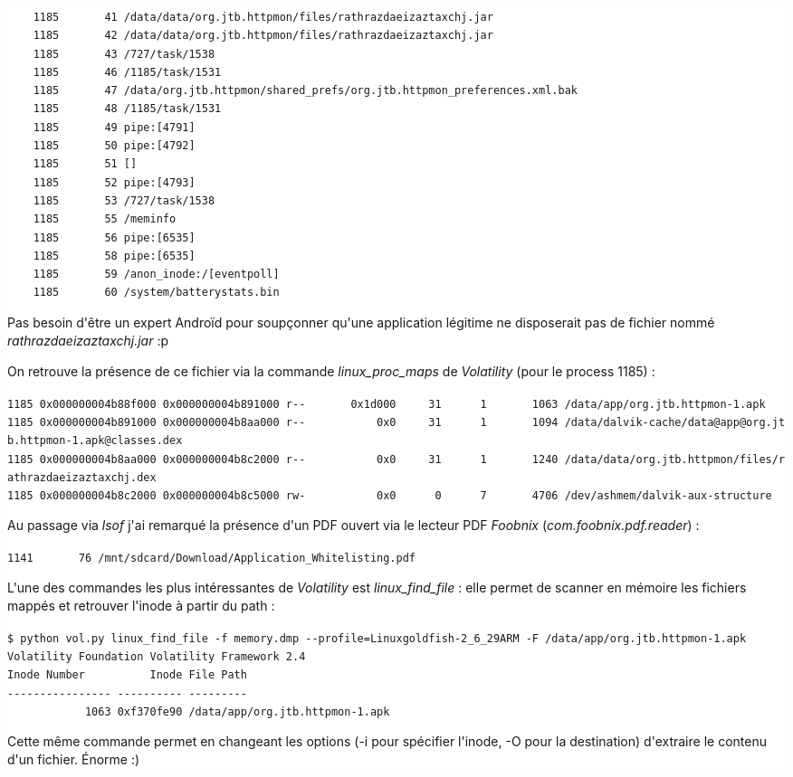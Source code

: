 ```plain
    1185       41 /data/data/org.jtb.httpmon/files/rathrazdaeizaztaxchj.jar
    1185       42 /data/data/org.jtb.httpmon/files/rathrazdaeizaztaxchj.jar
    1185       43 /727/task/1538
    1185       46 /1185/task/1531
    1185       47 /data/org.jtb.httpmon/shared_prefs/org.jtb.httpmon_preferences.xml.bak
    1185       48 /1185/task/1531
    1185       49 pipe:[4791]
    1185       50 pipe:[4792]
    1185       51 []
    1185       52 pipe:[4793]
    1185       53 /727/task/1538
    1185       55 /meminfo
    1185       56 pipe:[6535]
    1185       58 pipe:[6535]
    1185       59 /anon_inode:/[eventpoll]
    1185       60 /system/batterystats.bin
```

Pas besoin d'être un expert Androïd pour soupçonner qu'une application légitime ne disposerait pas de fichier nommé *rathrazdaeizaztaxchj.jar* :p  

On retrouve la présence de ce fichier via la commande *linux\_proc\_maps* de *Volatility* (pour le process 1185) :  

```plain
1185 0x000000004b88f000 0x000000004b891000 r--       0x1d000     31      1       1063 /data/app/org.jtb.httpmon-1.apk
1185 0x000000004b891000 0x000000004b8aa000 r--           0x0     31      1       1094 /data/dalvik-cache/data@app@org.jtb.httpmon-1.apk@classes.dex
1185 0x000000004b8aa000 0x000000004b8c2000 r--           0x0     31      1       1240 /data/data/org.jtb.httpmon/files/rathrazdaeizaztaxchj.dex
1185 0x000000004b8c2000 0x000000004b8c5000 rw-           0x0      0      7       4706 /dev/ashmem/dalvik-aux-structure
```

Au passage via *lsof* j'ai remarqué la présence d'un PDF ouvert via le lecteur PDF *Foobnix* (*com.foobnix.pdf.reader*) :  

```plain
1141       76 /mnt/sdcard/Download/Application_Whitelisting.pdf
```

L'une des commandes les plus intéressantes de *Volatility* est *linux\_find\_file* : elle permet de scanner en mémoire les fichiers mappés et retrouver l'inode à partir du path :  

```plain
$ python vol.py linux_find_file -f memory.dmp --profile=Linuxgoldfish-2_6_29ARM -F /data/app/org.jtb.httpmon-1.apk
Volatility Foundation Volatility Framework 2.4
Inode Number          Inode File Path
---------------- ---------- ---------
            1063 0xf370fe90 /data/app/org.jtb.httpmon-1.apk
```

Cette même commande permet en changeant les options (-i pour spécifier l'inode, -O pour la destination) d'extraire le contenu d'un fichier. Énorme :)  
